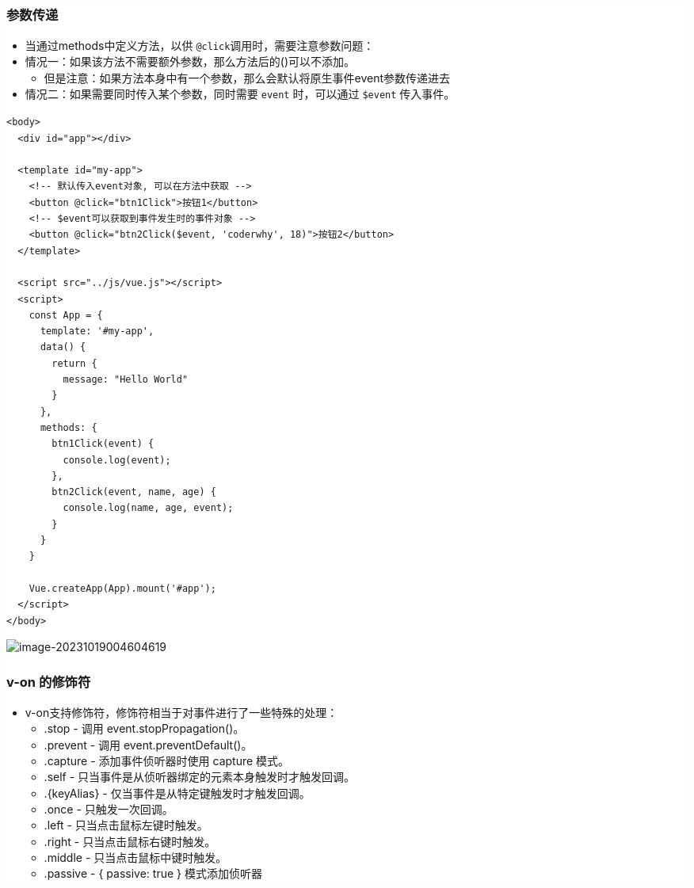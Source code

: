 ### 参数传递

+ 当通过methods中定义方法，以供 `@click`调用时，需要注意参数问题：
+ 情况一：如果该方法不需要额外参数，那么方法后的()可以不添加。
  + 但是注意：如果方法本身中有一个参数，那么会默认将原生事件event参数传递进去
+ 情况二：如果需要同时传入某个参数，同时需要 `event` 时，可以通过 `$event` 传入事件。

```vue
<body>
  <div id="app"></div>

  <template id="my-app">
    <!-- 默认传入event对象, 可以在方法中获取 -->
    <button @click="btn1Click">按钮1</button>
    <!-- $event可以获取到事件发生时的事件对象 -->
    <button @click="btn2Click($event, 'coderwhy', 18)">按钮2</button>
  </template>

  <script src="../js/vue.js"></script>
  <script>
    const App = {
      template: '#my-app',
      data() {
        return {
          message: "Hello World"
        }
      },
      methods: {
        btn1Click(event) {
          console.log(event);
        },
        btn2Click(event, name, age) {
          console.log(name, age, event);
        }
      }
    }

    Vue.createApp(App).mount('#app');
  </script>
</body>
```

![image-20231019004604619](https://qiniu.waite.wang/202310190046946.png)

### v-on **的修饰符**

+ v-on支持修饰符，修饰符相当于对事件进行了一些特殊的处理：
  + .stop - 调用 event.stopPropagation()。
  + .prevent - 调用 event.preventDefault()。
  + .capture - 添加事件侦听器时使用 capture 模式。
  + .self - 只当事件是从侦听器绑定的元素本身触发时才触发回调。
  + .{keyAlias} - 仅当事件是从特定键触发时才触发回调。
  + .once - 只触发一次回调。
  + .left - 只当点击鼠标左键时触发。
  + .right - 只当点击鼠标右键时触发。
  + .middle - 只当点击鼠标中键时触发。
  + .passive - { passive: true } 模式添加侦听器
